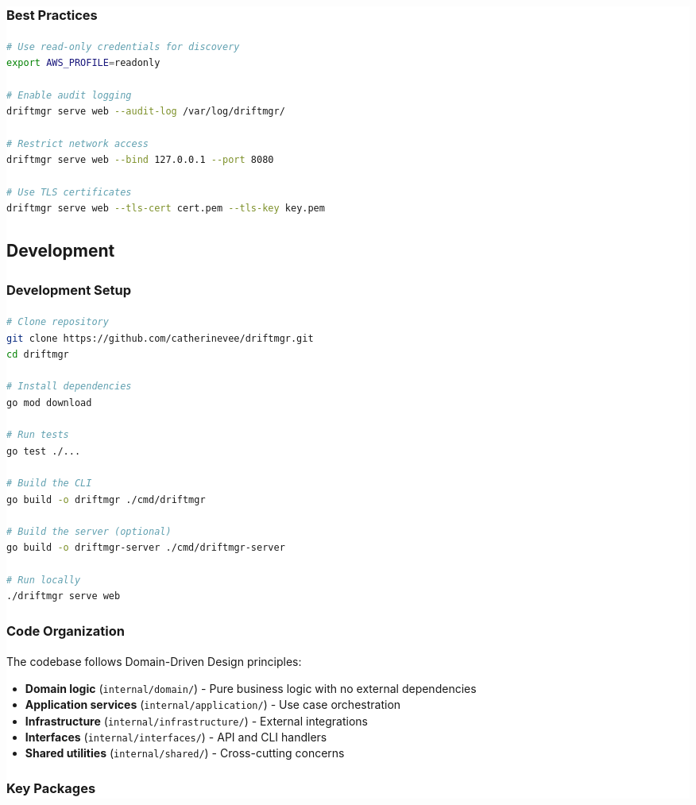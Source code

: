 ### Best Practices

```bash
# Use read-only credentials for discovery
export AWS_PROFILE=readonly

# Enable audit logging
driftmgr serve web --audit-log /var/log/driftmgr/

# Restrict network access
driftmgr serve web --bind 127.0.0.1 --port 8080

# Use TLS certificates
driftmgr serve web --tls-cert cert.pem --tls-key key.pem
```

## Development

### Development Setup

```bash
# Clone repository
git clone https://github.com/catherinevee/driftmgr.git
cd driftmgr

# Install dependencies
go mod download

# Run tests
go test ./...

# Build the CLI
go build -o driftmgr ./cmd/driftmgr

# Build the server (optional)
go build -o driftmgr-server ./cmd/driftmgr-server

# Run locally
./driftmgr serve web
```

### Code Organization

The codebase follows Domain-Driven Design principles:

- **Domain logic** (`internal/domain/`) - Pure business logic with no external dependencies
- **Application services** (`internal/application/`) - Use case orchestration
- **Infrastructure** (`internal/infrastructure/`) - External integrations
- **Interfaces** (`internal/interfaces/`) - API and CLI handlers
- **Shared utilities** (`internal/shared/`) - Cross-cutting concerns

### Key Packages

